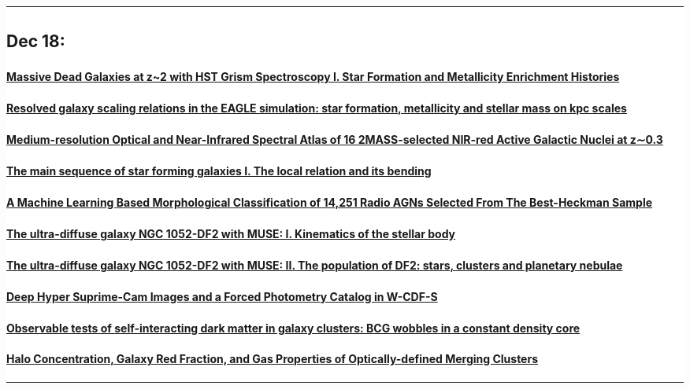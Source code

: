 
----

## Dec 18:

#### [Massive Dead Galaxies at z~2 with HST Grism Spectroscopy I. Star Formation and Metallicity Enrichment Histories](https://arxiv.org/abs/1812.06980)


#### [Resolved galaxy scaling relations in the EAGLE simulation: star formation, metallicity and stellar mass on kpc scales](https://arxiv.org/abs/1812.06984)


#### [Medium-resolution Optical and Near-Infrared Spectral Atlas of 16 2MASS-selected NIR-red Active Galactic Nuclei at z∼0.3](https://arxiv.org/abs/1812.06991)


#### [The main sequence of star forming galaxies I. The local relation and its bending](https://arxiv.org/abs/1812.07057)


#### [A Machine Learning Based Morphological Classification of 14,251 Radio AGNs Selected From The Best-Heckman Sample](https://arxiv.org/abs/1812.07190)


#### [The ultra-diffuse galaxy NGC 1052-DF2 with MUSE: I. Kinematics of the stellar body](https://arxiv.org/abs/1812.07345)


#### [The ultra-diffuse galaxy NGC 1052-DF2 with MUSE: II. The population of DF2: stars, clusters and planetary nebulae](https://arxiv.org/abs/1812.07346)


#### [Deep Hyper Suprime-Cam Images and a Forced Photometry Catalog in W-CDF-S](https://arxiv.org/abs/1812.07565)


#### [Observable tests of self-interacting dark matter in galaxy clusters: BCG wobbles in a constant density core](https://arxiv.org/abs/1812.06981)


#### [Halo Concentration, Galaxy Red Fraction, and Gas Properties of Optically-defined Merging Clusters](https://arxiv.org/abs/1812.07481)


----
